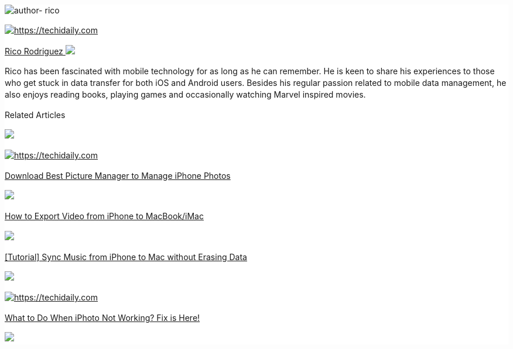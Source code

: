 ![author- rico](https://www.macxdvd.com/mobile/../image-style/new-seo/rico.png) 


<a href="https://unicoeye.pxf.io/c/5597632/2134228/18498" target="_top" id="2134228">
  <img src="//a.impactradius-go.com/display-ad/18498-2134228" border="0" alt="https://techidaily.com" width="728" height="90"/>
</a>
<img height="0" width="0" src="https://unicoeye.pxf.io/i/5597632/2134228/18498" style="position:absolute;visibility:hidden;" border="0" />

[Rico Rodriguez ![](https://www.macxdvd.com/mobile/../image-style/new-seo/share-in1.jpg)](https://www.linkedin.com/in/rico-rodriguez-06815a104/) 

Rico has been fascinated with mobile technology for as long as he can remember. He is keen to share his experiences to those who get stuck in data transfer for both iOS and Android users. Besides his regular passion related to mobile data management, he also enjoys reading books, playing games and occasionally watching Marvel inspired movies.



Related Articles

![](https://www.macxdvd.com/mobile/../image-style/new-seo/pic7.jpg)


<a href="https://zebaoaffiliateprogram.pxf.io/c/5597632/2137973/21526" target="_top" id="2137973">
  <img src="//a.impactradius-go.com/display-ad/21526-2137973" border="0" alt="https://techidaily.com" width="728" height="90"/>
</a>
<img height="0" width="0" src="https://zebaoaffiliateprogram.pxf.io/i/5597632/2137973/21526" style="position:absolute;visibility:hidden;" border="0" />

[Download Best Picture Manager to Manage iPhone Photos](https://tools.techidaily.com/macxdvd/products/) 

![](https://www.macxdvd.com/mobile/../image-style/new-seo/pic6.jpg)

[How to Export Video from iPhone to MacBook/iMac](https://tools.techidaily.com/macxdvd/products/) 

![](https://www.macxdvd.com/mobile/../image-style/new-seo/pic5.jpg)

[\[Tutorial\] Sync Music from iPhone to Mac without Erasing Data](https://tools.techidaily.com/macxdvd/products/) 

![](https://www.macxdvd.com/mobile/../image-style/new-seo/pic4.jpg)


<a href="https://ephamedtechinc.pxf.io/c/5597632/2120863/26400?prodsku=Mercury" target="_top" id="2120863">
  <img src="//a.impactradius-go.com/display-ad/26400-2120863" border="0" alt="https://techidaily.com" width="728" height="90"/>
</a>
<img height="0" width="0" src="https://ephamedtechinc.pxf.io/i/5597632/2120863/26400?prodsku=Mercury" style="position:absolute;visibility:hidden;" border="0" />

[What to Do When iPhoto Not Working? Fix is Here!](https://tools.techidaily.com/macxdvd/products/) 

![](https://www.macxdvd.com/mobile/../image-style/new-seo/pic3.jpg)

